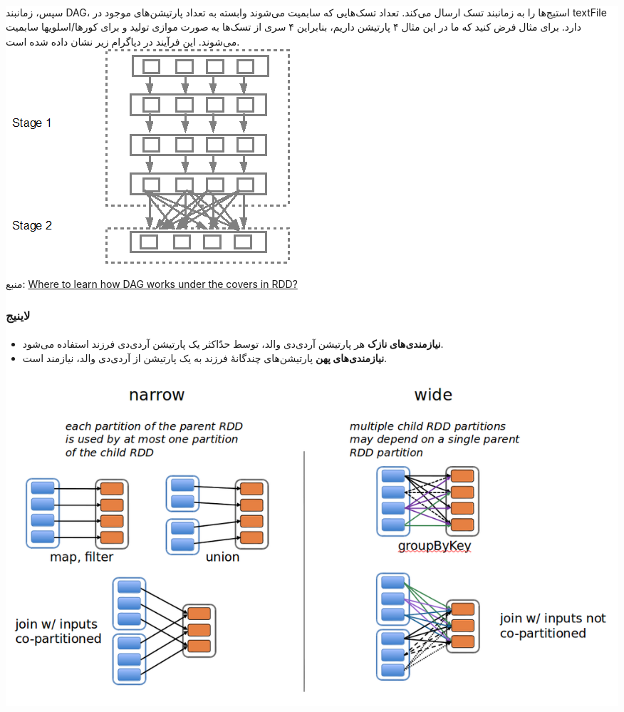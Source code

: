 سپس، زمانبند DAG، استیج‌ها را به زمانبند تسک ارسال می‌کند. تعداد تسک‌هایی که سابمیت می‌شوند وابسته به تعداد پارتیشن‌های موجود در textFile دارد. برای مثال فرض کنید که ما در این مثال ۴ پارتیشن داریم، بنابراین ۴ سری از تسک‌ها به صورت موازی تولید و برای کورها/اسلویها سابمیت می‌شوند. این فرآیند در دیاگرام زیر نشان داده شده است.
![](img/spark-debug-partitions.png)


منبع: [Where to learn how DAG works under the covers in RDD?](http://stackoverflow.com/questions/25836316/where-to-learn-how-dag-works-under-the-covers-in-rdd)

### لاینیج
* **نیازمندی‌های نازک** هر پارتیشن آردی‌دی والد، توسط حدّاکثر یک پارتیشن آردی‌دی فرزند استفاده می‌شود.
* **نیازمندی‌های پهن** پارتیشن‌های چندگانهٔ فرزند به یک پارتیشن از آردی‌دی والد، نیازمند است.

![](img/narrow-wide-dependencies.png)
